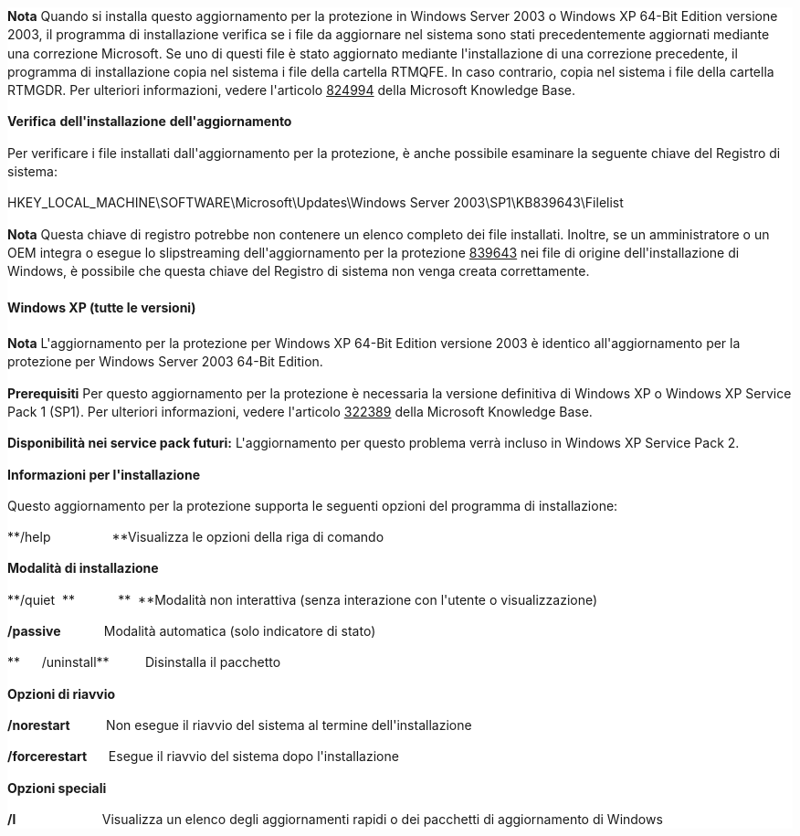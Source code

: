 **Nota** Quando si installa questo aggiornamento per la protezione in Windows Server 2003 o Windows XP 64-Bit Edition versione 2003, il programma di installazione verifica se i file da aggiornare nel sistema sono stati precedentemente aggiornati mediante una correzione Microsoft. Se uno di questi file è stato aggiornato mediante l'installazione di una correzione precedente, il programma di installazione copia nel sistema i file della cartella RTMQFE. In caso contrario, copia nel sistema i file della cartella RTMGDR. Per ulteriori informazioni, vedere l'articolo [824994](http://support.microsoft.com/default.aspx?scid=kb;it;824994) della Microsoft Knowledge Base.

**Verifica** **dell'installazione** **dell'aggiornamento**

Per verificare i file installati dall'aggiornamento per la protezione, è anche possibile esaminare la seguente chiave del Registro di sistema:

HKEY\_LOCAL\_MACHINE\\SOFTWARE\\Microsoft\\Updates\\Windows Server 2003\\SP1\\KB839643\\Filelist

**Nota** Questa chiave di registro potrebbe non contenere un elenco completo dei file installati. Inoltre, se un amministratore o un OEM integra o esegue lo slipstreaming dell'aggiornamento per la protezione [839643](http://support.microsoft.com/default.aspx?scid=kb;it;839643) nei file di origine dell'installazione di Windows, è possibile che questa chiave del Registro di sistema non venga creata correttamente.

#### Windows XP (tutte le versioni)

**Nota** L'aggiornamento per la protezione per Windows XP 64-Bit Edition versione 2003 è identico all'aggiornamento per la protezione per Windows Server 2003 64-Bit Edition.

**Prerequisiti**
Per questo aggiornamento per la protezione è necessaria la versione definitiva di Windows XP o Windows XP Service Pack 1 (SP1). Per ulteriori informazioni, vedere l'articolo [322389](http://support.microsoft.com/default.aspx?scid=kb;it;322389) della Microsoft Knowledge Base.

**Disponibilità nei service pack futuri:**
L'aggiornamento per questo problema verrà incluso in Windows XP Service Pack 2.

**Informazioni per l'installazione**

Questo aggiornamento per la protezione supporta le seguenti opzioni del programma di installazione:

**/help                 **Visualizza le opzioni della riga di comando

**Modalità di installazione**

**/quiet  **            **  **Modalità non interattiva (senza interazione con l'utente o visualizzazione)

**/passive**            Modalità automatica (solo indicatore di stato)

**      /uninstall**          Disinstalla il pacchetto

**Opzioni di riavvio**

**/norestart**          Non esegue il riavvio del sistema al termine dell'installazione

**/forcerestart**      Esegue il riavvio del sistema dopo l'installazione

**Opzioni speciali**

**/l**                        Visualizza un elenco degli aggiornamenti rapidi o dei pacchetti di aggiornamento di Windows
